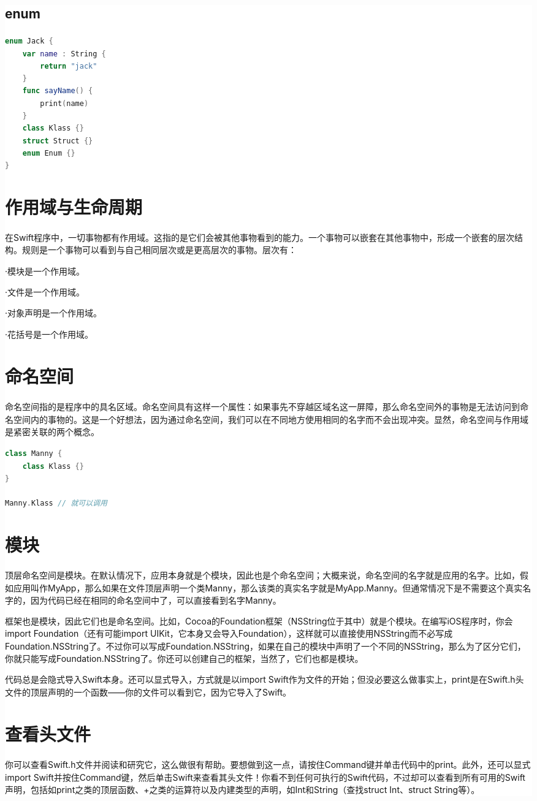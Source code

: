 ## enum

```swift
enum Jack {
    var name : String {
        return "jack"
    }
    func sayName() {
        print(name)
    }
    class Klass {}
    struct Struct {}
    enum Enum {}
}
```

# 作用域与生命周期

在Swift程序中，一切事物都有作用域。这指的是它们会被其他事物看到的能力。一个事物可以嵌套在其他事物中，形成一个嵌套的层次结构。规则是一个事物可以看到与自己相同层次或是更高层次的事物。层次有：

·模块是一个作用域。

·文件是一个作用域。

·对象声明是一个作用域。

·花括号是一个作用域。

# 命名空间

命名空间指的是程序中的具名区域。命名空间具有这样一个属性：如果事先不穿越区域名这一屏障，那么命名空间外的事物是无法访问到命名空间内的事物的。这是一个好想法，因为通过命名空间，我们可以在不同地方使用相同的名字而不会出现冲突。显然，命名空间与作用域是紧密关联的两个概念。

```swift
class Manny {
    class Klass {}
}

Manny.Klass // 就可以调用
```



# 模块

顶层命名空间是模块。在默认情况下，应用本身就是个模块，因此也是个命名空间；大概来说，命名空间的名字就是应用的名字。比如，假如应用叫作MyApp，那么如果在文件顶层声明一个类Manny，那么该类的真实名字就是MyApp.Manny。但通常情况下是不需要这个真实名字的，因为代码已经在相同的命名空间中了，可以直接看到名字Manny。

框架也是模块，因此它们也是命名空间。比如，Cocoa的Foundation框架（NSString位于其中）就是个模块。在编写iOS程序时，你会import Foundation（还有可能import UIKit，它本身又会导入Foundation），这样就可以直接使用NSString而不必写成Foundation.NSString了。不过你可以写成Foundation.NSString，如果在自己的模块中声明了一个不同的NSString，那么为了区分它们，你就只能写成Foundation.NSString了。你还可以创建自己的框架，当然了，它们也都是模块。

代码总是会隐式导入Swift本身。还可以显式导入，方式就是以import Swift作为文件的开始；但没必要这么做事实上，print是在Swift.h头文件的顶层声明的一个函数——你的文件可以看到它，因为它导入了Swift。

# 查看头文件

你可以查看Swift.h文件并阅读和研究它，这么做很有帮助。要想做到这一点，请按住Command键并单击代码中的print。此外，还可以显式import Swift并按住Command键，然后单击Swift来查看其头文件！你看不到任何可执行的Swift代码，不过却可以查看到所有可用的Swift声明，包括如print之类的顶层函数、+之类的运算符以及内建类型的声明，如Int和String（查找struct Int、struct String等）。